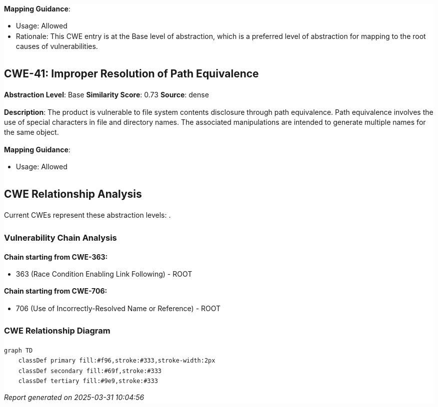 **Mapping Guidance**:
- Usage: Allowed
- Rationale: This CWE entry is at the Base level of abstraction, which is a preferred level of abstraction for mapping to the root causes of vulnerabilities.

## CWE-41: Improper Resolution of Path Equivalence
**Abstraction Level**: Base
**Similarity Score**: 0.73
**Source**: dense

**Description**:
The product is vulnerable to file system contents disclosure through path equivalence. Path equivalence involves the use of special characters in file and directory names. The associated manipulations are intended to generate multiple names for the same object.

**Mapping Guidance**:
- Usage: Allowed


## CWE Relationship Analysis

Current CWEs represent these abstraction levels: .


### Vulnerability Chain Analysis

**Chain starting from CWE-363:**
- 363 (Race Condition Enabling Link Following) - ROOT


**Chain starting from CWE-706:**
- 706 (Use of Incorrectly-Resolved Name or Reference) - ROOT



### CWE Relationship Diagram

```mermaid
graph TD
    classDef primary fill:#f96,stroke:#333,stroke-width:2px
    classDef secondary fill:#69f,stroke:#333
    classDef tertiary fill:#9e9,stroke:#333
```



*Report generated on 2025-03-31 10:04:56*

